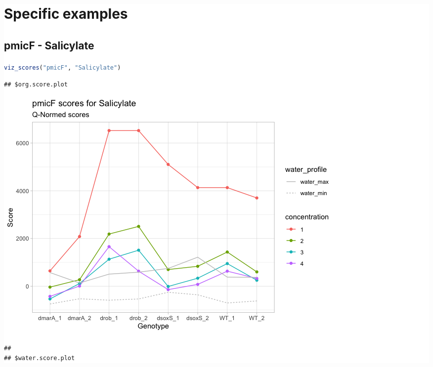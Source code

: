 
# Specific examples

## pmicF - Salicylate

``` r
viz_scores("pmicF", "Salicylate")
```

    ## $org.score.plot

![](02-expression_modeling_files/figure-gfm/unnamed-chunk-19-1.png)

    ## 
    ## $water.score.plot
